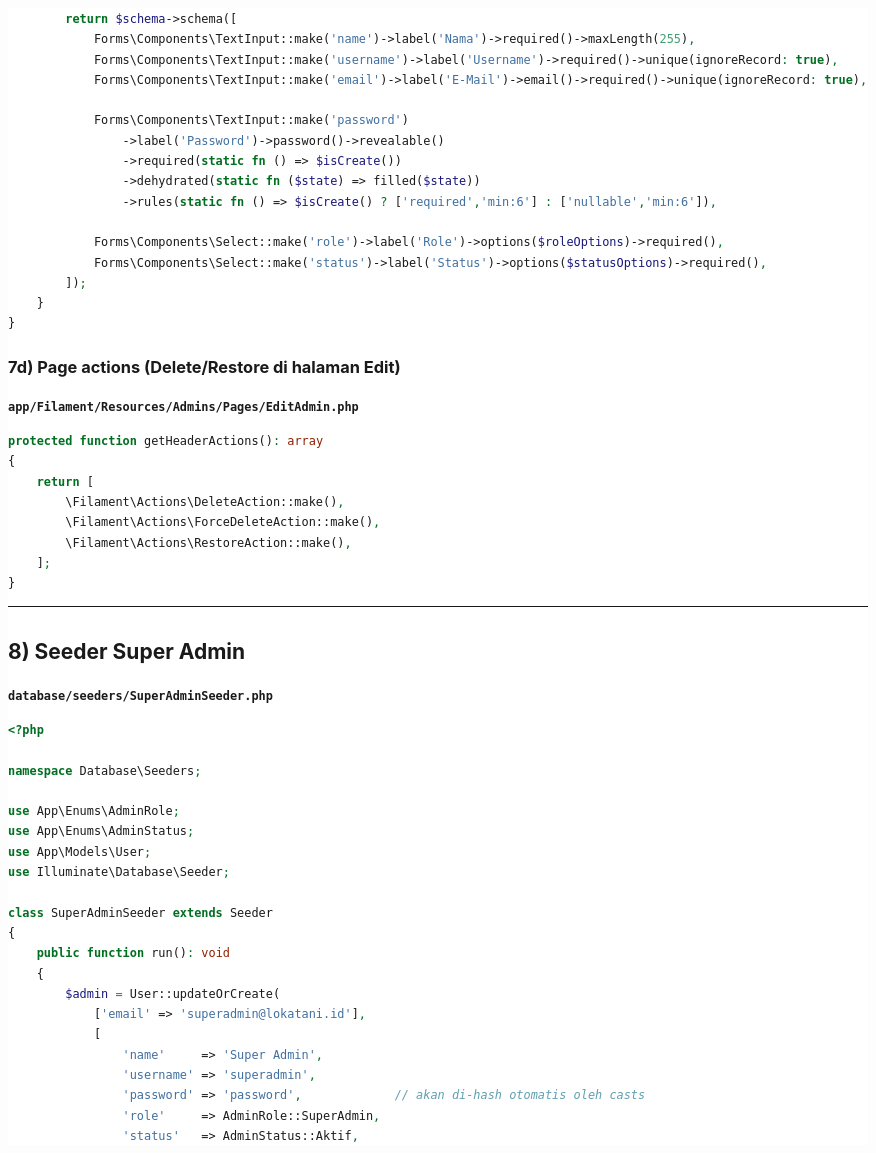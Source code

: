 ```php
        return $schema->schema([
            Forms\Components\TextInput::make('name')->label('Nama')->required()->maxLength(255),
            Forms\Components\TextInput::make('username')->label('Username')->required()->unique(ignoreRecord: true),
            Forms\Components\TextInput::make('email')->label('E-Mail')->email()->required()->unique(ignoreRecord: true),

            Forms\Components\TextInput::make('password')
                ->label('Password')->password()->revealable()
                ->required(static fn () => $isCreate())
                ->dehydrated(static fn ($state) => filled($state))
                ->rules(static fn () => $isCreate() ? ['required','min:6'] : ['nullable','min:6']),

            Forms\Components\Select::make('role')->label('Role')->options($roleOptions)->required(),
            Forms\Components\Select::make('status')->label('Status')->options($statusOptions)->required(),
        ]);
    }
}
```

### 7d) Page actions (Delete/Restore di halaman Edit)

**`app/Filament/Resources/Admins/Pages/EditAdmin.php`**

```php
protected function getHeaderActions(): array
{
    return [
        \Filament\Actions\DeleteAction::make(),
        \Filament\Actions\ForceDeleteAction::make(),
        \Filament\Actions\RestoreAction::make(),
    ];
}
```

---

## 8) Seeder Super Admin

**`database/seeders/SuperAdminSeeder.php`**

```php
<?php

namespace Database\Seeders;

use App\Enums\AdminRole;
use App\Enums\AdminStatus;
use App\Models\User;
use Illuminate\Database\Seeder;

class SuperAdminSeeder extends Seeder
{
    public function run(): void
    {
        $admin = User::updateOrCreate(
            ['email' => 'superadmin@lokatani.id'],
            [
                'name'     => 'Super Admin',
                'username' => 'superadmin',
                'password' => 'password',             // akan di-hash otomatis oleh casts
                'role'     => AdminRole::SuperAdmin,
                'status'   => AdminStatus::Aktif,
```